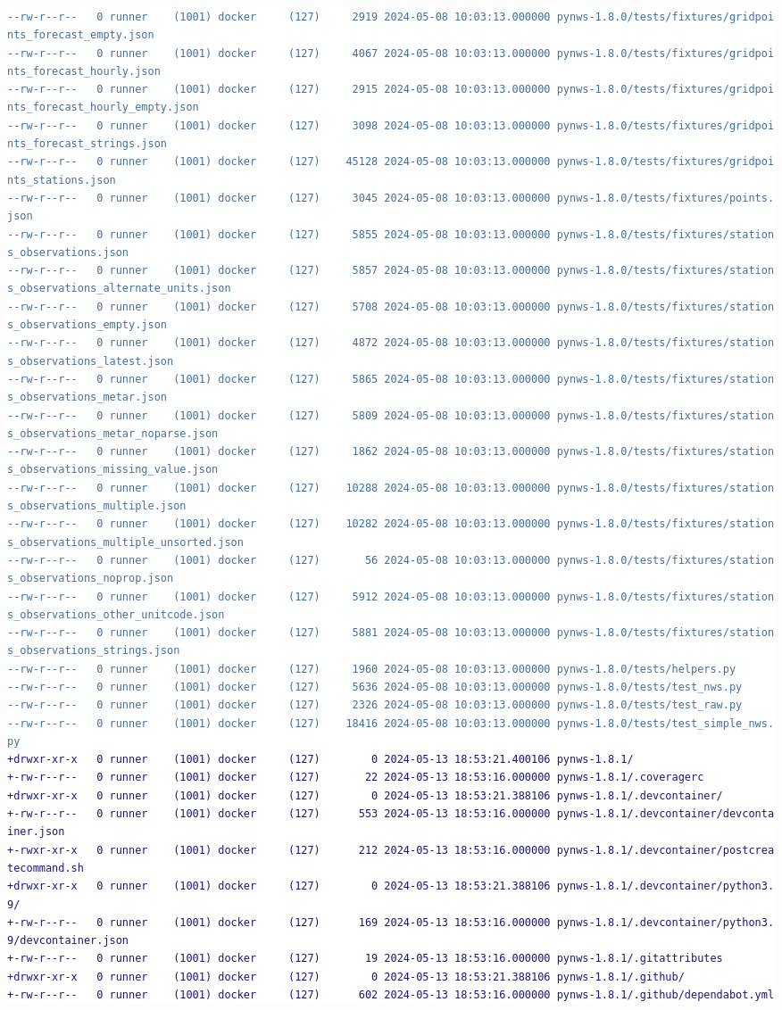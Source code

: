 ```diff
--rw-r--r--   0 runner    (1001) docker     (127)     2919 2024-05-08 10:03:13.000000 pynws-1.8.0/tests/fixtures/gridpoints_forecast_empty.json
--rw-r--r--   0 runner    (1001) docker     (127)     4067 2024-05-08 10:03:13.000000 pynws-1.8.0/tests/fixtures/gridpoints_forecast_hourly.json
--rw-r--r--   0 runner    (1001) docker     (127)     2915 2024-05-08 10:03:13.000000 pynws-1.8.0/tests/fixtures/gridpoints_forecast_hourly_empty.json
--rw-r--r--   0 runner    (1001) docker     (127)     3098 2024-05-08 10:03:13.000000 pynws-1.8.0/tests/fixtures/gridpoints_forecast_strings.json
--rw-r--r--   0 runner    (1001) docker     (127)    45128 2024-05-08 10:03:13.000000 pynws-1.8.0/tests/fixtures/gridpoints_stations.json
--rw-r--r--   0 runner    (1001) docker     (127)     3045 2024-05-08 10:03:13.000000 pynws-1.8.0/tests/fixtures/points.json
--rw-r--r--   0 runner    (1001) docker     (127)     5855 2024-05-08 10:03:13.000000 pynws-1.8.0/tests/fixtures/stations_observations.json
--rw-r--r--   0 runner    (1001) docker     (127)     5857 2024-05-08 10:03:13.000000 pynws-1.8.0/tests/fixtures/stations_observations_alternate_units.json
--rw-r--r--   0 runner    (1001) docker     (127)     5708 2024-05-08 10:03:13.000000 pynws-1.8.0/tests/fixtures/stations_observations_empty.json
--rw-r--r--   0 runner    (1001) docker     (127)     4872 2024-05-08 10:03:13.000000 pynws-1.8.0/tests/fixtures/stations_observations_latest.json
--rw-r--r--   0 runner    (1001) docker     (127)     5865 2024-05-08 10:03:13.000000 pynws-1.8.0/tests/fixtures/stations_observations_metar.json
--rw-r--r--   0 runner    (1001) docker     (127)     5809 2024-05-08 10:03:13.000000 pynws-1.8.0/tests/fixtures/stations_observations_metar_noparse.json
--rw-r--r--   0 runner    (1001) docker     (127)     1862 2024-05-08 10:03:13.000000 pynws-1.8.0/tests/fixtures/stations_observations_missing_value.json
--rw-r--r--   0 runner    (1001) docker     (127)    10288 2024-05-08 10:03:13.000000 pynws-1.8.0/tests/fixtures/stations_observations_multiple.json
--rw-r--r--   0 runner    (1001) docker     (127)    10282 2024-05-08 10:03:13.000000 pynws-1.8.0/tests/fixtures/stations_observations_multiple_unsorted.json
--rw-r--r--   0 runner    (1001) docker     (127)       56 2024-05-08 10:03:13.000000 pynws-1.8.0/tests/fixtures/stations_observations_noprop.json
--rw-r--r--   0 runner    (1001) docker     (127)     5912 2024-05-08 10:03:13.000000 pynws-1.8.0/tests/fixtures/stations_observations_other_unitcode.json
--rw-r--r--   0 runner    (1001) docker     (127)     5881 2024-05-08 10:03:13.000000 pynws-1.8.0/tests/fixtures/stations_observations_strings.json
--rw-r--r--   0 runner    (1001) docker     (127)     1960 2024-05-08 10:03:13.000000 pynws-1.8.0/tests/helpers.py
--rw-r--r--   0 runner    (1001) docker     (127)     5636 2024-05-08 10:03:13.000000 pynws-1.8.0/tests/test_nws.py
--rw-r--r--   0 runner    (1001) docker     (127)     2326 2024-05-08 10:03:13.000000 pynws-1.8.0/tests/test_raw.py
--rw-r--r--   0 runner    (1001) docker     (127)    18416 2024-05-08 10:03:13.000000 pynws-1.8.0/tests/test_simple_nws.py
+drwxr-xr-x   0 runner    (1001) docker     (127)        0 2024-05-13 18:53:21.400106 pynws-1.8.1/
+-rw-r--r--   0 runner    (1001) docker     (127)       22 2024-05-13 18:53:16.000000 pynws-1.8.1/.coveragerc
+drwxr-xr-x   0 runner    (1001) docker     (127)        0 2024-05-13 18:53:21.388106 pynws-1.8.1/.devcontainer/
+-rw-r--r--   0 runner    (1001) docker     (127)      553 2024-05-13 18:53:16.000000 pynws-1.8.1/.devcontainer/devcontainer.json
+-rwxr-xr-x   0 runner    (1001) docker     (127)      212 2024-05-13 18:53:16.000000 pynws-1.8.1/.devcontainer/postcreatecommand.sh
+drwxr-xr-x   0 runner    (1001) docker     (127)        0 2024-05-13 18:53:21.388106 pynws-1.8.1/.devcontainer/python3.9/
+-rw-r--r--   0 runner    (1001) docker     (127)      169 2024-05-13 18:53:16.000000 pynws-1.8.1/.devcontainer/python3.9/devcontainer.json
+-rw-r--r--   0 runner    (1001) docker     (127)       19 2024-05-13 18:53:16.000000 pynws-1.8.1/.gitattributes
+drwxr-xr-x   0 runner    (1001) docker     (127)        0 2024-05-13 18:53:21.388106 pynws-1.8.1/.github/
+-rw-r--r--   0 runner    (1001) docker     (127)      602 2024-05-13 18:53:16.000000 pynws-1.8.1/.github/dependabot.yml
```